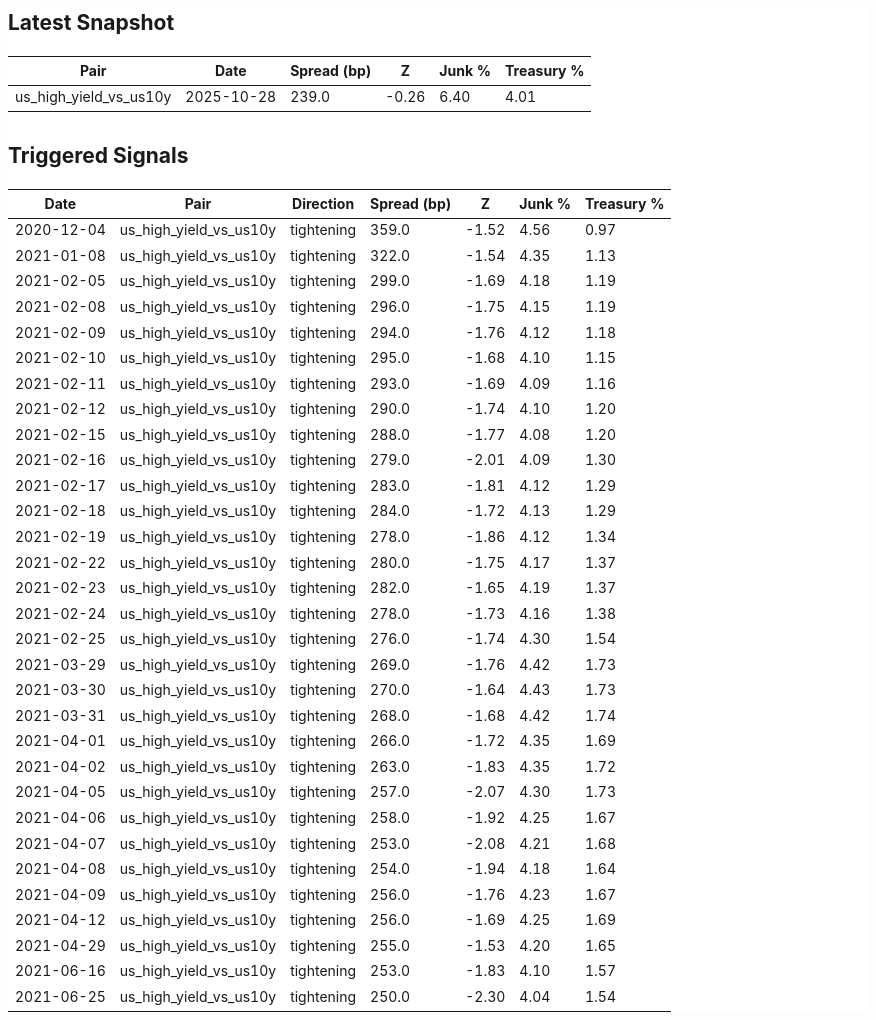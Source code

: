 ## Latest Snapshot
| Pair | Date | Spread (bp) | Z | Junk % | Treasury % |
| --- | --- | --- | --- | --- | --- |
| us_high_yield_vs_us10y | 2025-10-28 | 239.0 | -0.26 | 6.40 | 4.01 |

## Triggered Signals
| Date | Pair | Direction | Spread (bp) | Z | Junk % | Treasury % |
| --- | --- | --- | --- | --- | --- | --- |
| 2020-12-04 | us_high_yield_vs_us10y | tightening | 359.0 | -1.52 | 4.56 | 0.97 |
| 2021-01-08 | us_high_yield_vs_us10y | tightening | 322.0 | -1.54 | 4.35 | 1.13 |
| 2021-02-05 | us_high_yield_vs_us10y | tightening | 299.0 | -1.69 | 4.18 | 1.19 |
| 2021-02-08 | us_high_yield_vs_us10y | tightening | 296.0 | -1.75 | 4.15 | 1.19 |
| 2021-02-09 | us_high_yield_vs_us10y | tightening | 294.0 | -1.76 | 4.12 | 1.18 |
| 2021-02-10 | us_high_yield_vs_us10y | tightening | 295.0 | -1.68 | 4.10 | 1.15 |
| 2021-02-11 | us_high_yield_vs_us10y | tightening | 293.0 | -1.69 | 4.09 | 1.16 |
| 2021-02-12 | us_high_yield_vs_us10y | tightening | 290.0 | -1.74 | 4.10 | 1.20 |
| 2021-02-15 | us_high_yield_vs_us10y | tightening | 288.0 | -1.77 | 4.08 | 1.20 |
| 2021-02-16 | us_high_yield_vs_us10y | tightening | 279.0 | -2.01 | 4.09 | 1.30 |
| 2021-02-17 | us_high_yield_vs_us10y | tightening | 283.0 | -1.81 | 4.12 | 1.29 |
| 2021-02-18 | us_high_yield_vs_us10y | tightening | 284.0 | -1.72 | 4.13 | 1.29 |
| 2021-02-19 | us_high_yield_vs_us10y | tightening | 278.0 | -1.86 | 4.12 | 1.34 |
| 2021-02-22 | us_high_yield_vs_us10y | tightening | 280.0 | -1.75 | 4.17 | 1.37 |
| 2021-02-23 | us_high_yield_vs_us10y | tightening | 282.0 | -1.65 | 4.19 | 1.37 |
| 2021-02-24 | us_high_yield_vs_us10y | tightening | 278.0 | -1.73 | 4.16 | 1.38 |
| 2021-02-25 | us_high_yield_vs_us10y | tightening | 276.0 | -1.74 | 4.30 | 1.54 |
| 2021-03-29 | us_high_yield_vs_us10y | tightening | 269.0 | -1.76 | 4.42 | 1.73 |
| 2021-03-30 | us_high_yield_vs_us10y | tightening | 270.0 | -1.64 | 4.43 | 1.73 |
| 2021-03-31 | us_high_yield_vs_us10y | tightening | 268.0 | -1.68 | 4.42 | 1.74 |
| 2021-04-01 | us_high_yield_vs_us10y | tightening | 266.0 | -1.72 | 4.35 | 1.69 |
| 2021-04-02 | us_high_yield_vs_us10y | tightening | 263.0 | -1.83 | 4.35 | 1.72 |
| 2021-04-05 | us_high_yield_vs_us10y | tightening | 257.0 | -2.07 | 4.30 | 1.73 |
| 2021-04-06 | us_high_yield_vs_us10y | tightening | 258.0 | -1.92 | 4.25 | 1.67 |
| 2021-04-07 | us_high_yield_vs_us10y | tightening | 253.0 | -2.08 | 4.21 | 1.68 |
| 2021-04-08 | us_high_yield_vs_us10y | tightening | 254.0 | -1.94 | 4.18 | 1.64 |
| 2021-04-09 | us_high_yield_vs_us10y | tightening | 256.0 | -1.76 | 4.23 | 1.67 |
| 2021-04-12 | us_high_yield_vs_us10y | tightening | 256.0 | -1.69 | 4.25 | 1.69 |
| 2021-04-29 | us_high_yield_vs_us10y | tightening | 255.0 | -1.53 | 4.20 | 1.65 |
| 2021-06-16 | us_high_yield_vs_us10y | tightening | 253.0 | -1.83 | 4.10 | 1.57 |
| 2021-06-25 | us_high_yield_vs_us10y | tightening | 250.0 | -2.30 | 4.04 | 1.54 |